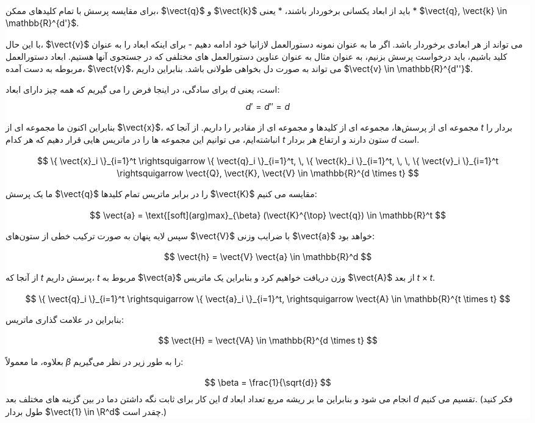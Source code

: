 برای مقایسه پرسش با تمام کلیدهای ممکن، $\vect{q}$ و $\vect{k}$ باید از ابعاد یکسانی برخوردار باشند، * یعنی * $\vect{q}, \vect{k} \in \mathbb{R}^{d'}$.

با این حال، $\vect{v}$ می تواند از هر ابعادی برخوردار باشد. اگر ما به عنوان نمونه دستورالعمل لازانیا خود ادامه دهیم - برای اینکه ابعاد را به عنوان کلید باشیم، باید درخواست پرسش بزنیم، به عنوان مثال به عنوان عناوین دستورالعمل های مختلفی که در جستجوی آنها هستیم. ابعاد دستورالعمل مربوطه به دست آمده، $\vect{v}$، می تواند به صورت دل بخواهی طولانی باشد. بنابراین داریم $\vect{v} \in \mathbb{R}^{d''}$.

برای سادگی، در اینجا فرض را می گیریم که همه چیز دارای ابعاد $d$ است، یعنی:
$$
d' = d'' = d
$$

بنابراین اکنون ما مجموعه ای از $\vect{x}$، مجموعه ای از پرسش‌ها، مجموعه ای از کلیدها و مجموعه ای از مقادیر را داریم. از آنجا که $t$ بردار را انباشته‌ایم، می توانیم این مجموعه ها را در ماتریس هایی قرار دهیم که هر کدام $t$ ستون دارند و ارتفاع هر بردار $d$ است.


$$
\{ \vect{x}_i \}_{i=1}^t \rightsquigarrow \{ \vect{q}_i \}_{i=1}^t, \, \{ \vect{k}_i \}_{i=1}^t, \, \, \{ \vect{v}_i \}_{i=1}^t \rightsquigarrow \vect{Q}, \vect{K}, \vect{V} \in \mathbb{R}^{d \times t}
$$

ما یک پرسش $\vect{q}$ را در برابر ماتریس تمام کلیدها $\vect{K}$ مقایسه می کنیم:

$$
\vect{a} = \text{[soft](arg)max}_{\beta} (\vect{K}^{\top} \vect{q}) \in \mathbb{R}^t
$$

سپس لایه پنهان به صورت ترکیب خطی از ستون‌های $\vect{V}$ با ضرایب وزنی $\vect{a}$ خواهد بود:

$$
\vect{h} = \vect{V} \vect{a} \in \mathbb{R}^d
$$


از آنجا که $t$ پرسش داریم، $t$ مربوط به $\vect{a}$ وزن دریافت خواهیم کرد و بنابراین یک ماتریس $\vect{A}$ از بعد $t \times t$.


$$
\{ \vect{q}_i \}_{i=1}^t \rightsquigarrow \{ \vect{a}_i \}_{i=1}^t, \rightsquigarrow \vect{A} \in \mathbb{R}^{t \times t}
$$

بنابراین در علامت گذاری ماتریس:

$$
\vect{H} = \vect{VA} \in \mathbb{R}^{d \times t}
$$

بعلاوه، ما معمولاً $\beta$ را به طور زیر در نظر می‌گیریم:

$$
\beta = \frac{1}{\sqrt{d}}
$$
این کار برای ثابت نگه داشتن دما در بین گزینه های مختلف بعد $d$ انجام می شود و بنابراین ما بر ریشه مربع تعداد ابعاد $d$ تقسیم می کنیم. (فکر کنید طول بردار $\vect{1} \in \R^d$ چقدر است.)
